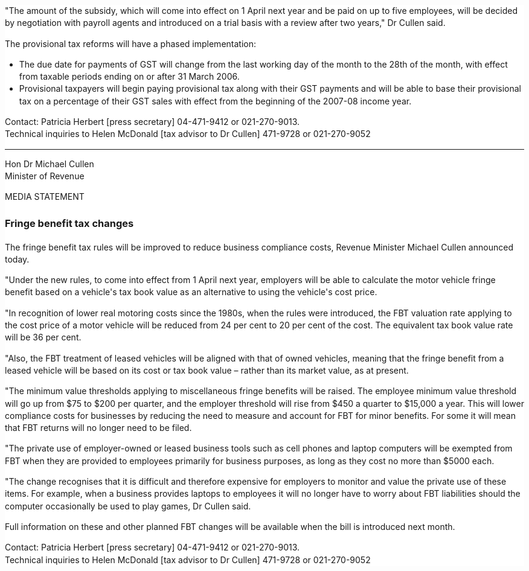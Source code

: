 "The amount of the subsidy, which will come into effect on 1 April next year and be paid on up to five employees, will be decided by negotiation with payroll agents and introduced on a trial basis with a review after two years," Dr Cullen said.

The provisional tax reforms will have a phased implementation:

*   The due date for payments of GST will change from the last working day of the month to the 28th of the month, with effect from taxable periods ending on or after 31 March 2006.
*   Provisional taxpayers will begin paying provisional tax along with their GST payments and will be able to base their provisional tax on a percentage of their GST sales with effect from the beginning of the 2007-08 income year.

Contact: Patricia Herbert \[press secretary\] 04-471-9412 or 021-270-9013.  
Technical inquiries to Helen McDonald \[tax advisor to Dr Cullen\] 471-9728 or 021-270-9052

* * *

Hon Dr Michael Cullen  
Minister of Revenue

MEDIA STATEMENT

### Fringe benefit tax changes

The fringe benefit tax rules will be improved to reduce business compliance costs, Revenue Minister Michael Cullen announced today.

"Under the new rules, to come into effect from 1 April next year, employers will be able to calculate the motor vehicle fringe benefit based on a vehicle's tax book value as an alternative to using the vehicle's cost price.

"In recognition of lower real motoring costs since the 1980s, when the rules were introduced, the FBT valuation rate applying to the cost price of a motor vehicle will be reduced from 24 per cent to 20 per cent of the cost. The equivalent tax book value rate will be 36 per cent.

"Also, the FBT treatment of leased vehicles will be aligned with that of owned vehicles, meaning that the fringe benefit from a leased vehicle will be based on its cost or tax book value – rather than its market value, as at present.

"The minimum value thresholds applying to miscellaneous fringe benefits will be raised. The employee minimum value threshold will go up from $75 to $200 per quarter, and the employer threshold will rise from $450 a quarter to $15,000 a year. This will lower compliance costs for businesses by reducing the need to measure and account for FBT for minor benefits. For some it will mean that FBT returns will no longer need to be filed.

"The private use of employer-owned or leased business tools such as cell phones and laptop computers will be exempted from FBT when they are provided to employees primarily for business purposes, as long as they cost no more than $5000 each.

"The change recognises that it is difficult and therefore expensive for employers to monitor and value the private use of these items. For example, when a business provides laptops to employees it will no longer have to worry about FBT liabilities should the computer occasionally be used to play games, Dr Cullen said.

Full information on these and other planned FBT changes will be available when the bill is introduced next month.

Contact: Patricia Herbert \[press secretary\] 04-471-9412 or 021-270-9013.  
Technical inquiries to Helen McDonald \[tax advisor to Dr Cullen\] 471-9728 or 021-270-9052

